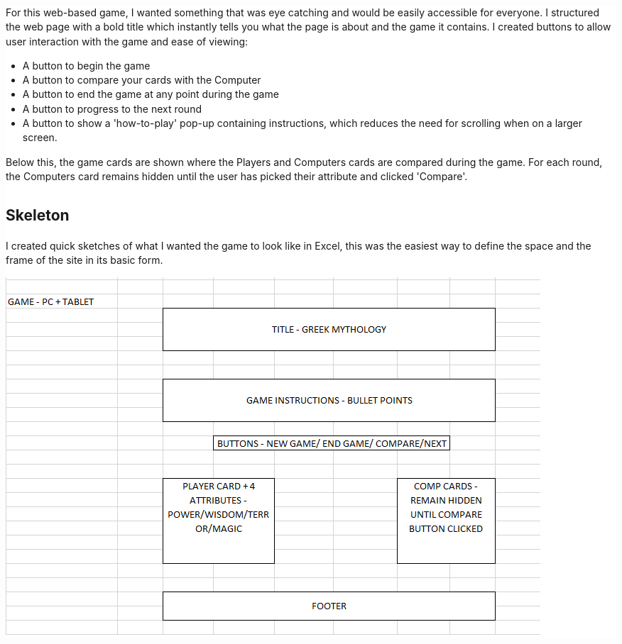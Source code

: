 For this web-based game, I wanted something that was eye catching and would be easily accessible for everyone. I structured the web page with a bold title which instantly tells you what the page is about and the game it contains. I created buttons to allow user interaction with the game and ease of viewing: 

* A button to begin the game
* A button to compare your cards with the Computer
* A button to end the game at any point during the game
* A button to progress to the next round 
* A button to show a 'how-to-play' pop-up containing instructions, which reduces the need for scrolling when on a larger screen. 

Below this, the game cards are shown where the Players and Computers cards are compared during the game. For each round, the Computers card remains hidden until the user has picked their attribute and clicked 'Compare'. 

## Skeleton

I created quick sketches of what I wanted the game to look like in Excel, this was the easiest way to define the space and the frame of the site in its basic form.

![excel sketch of the game when on a larger screen](assets/images/top-trumps-game-design-pc-tablet.png)